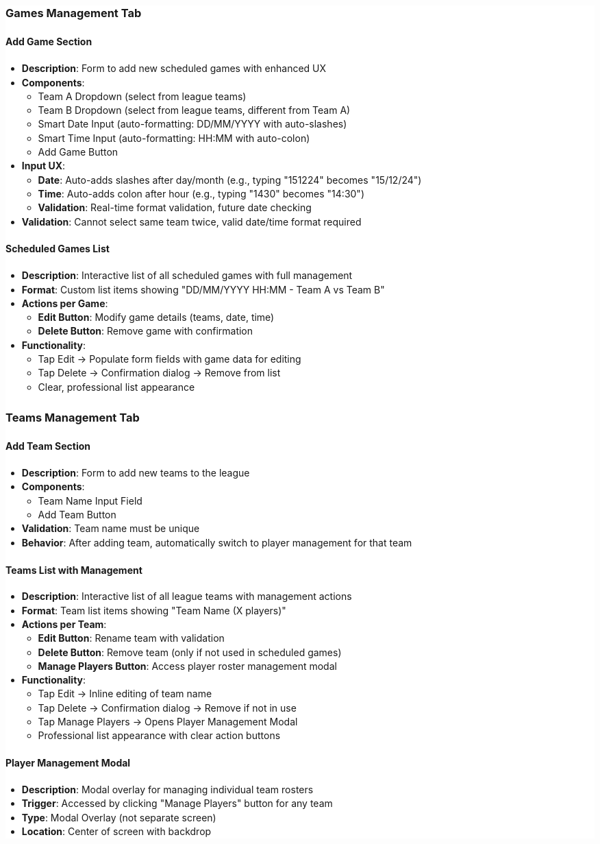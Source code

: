 ### Games Management Tab

#### Add Game Section
- **Description**: Form to add new scheduled games with enhanced UX
- **Components**:
  - Team A Dropdown (select from league teams)
  - Team B Dropdown (select from league teams, different from Team A)
  - Smart Date Input (auto-formatting: DD/MM/YYYY with auto-slashes)
  - Smart Time Input (auto-formatting: HH:MM with auto-colon)
  - Add Game Button
- **Input UX**:
  - **Date**: Auto-adds slashes after day/month (e.g., typing "151224" becomes "15/12/24")
  - **Time**: Auto-adds colon after hour (e.g., typing "1430" becomes "14:30")
  - **Validation**: Real-time format validation, future date checking
- **Validation**: Cannot select same team twice, valid date/time format required

#### Scheduled Games List
- **Description**: Interactive list of all scheduled games with full management
- **Format**: Custom list items showing "DD/MM/YYYY HH:MM - Team A vs Team B"
- **Actions per Game**:
  - **Edit Button**: Modify game details (teams, date, time)
  - **Delete Button**: Remove game with confirmation
- **Functionality**: 
  - Tap Edit → Populate form fields with game data for editing
  - Tap Delete → Confirmation dialog → Remove from list
  - Clear, professional list appearance

### Teams Management Tab

#### Add Team Section
- **Description**: Form to add new teams to the league
- **Components**:
  - Team Name Input Field
  - Add Team Button
- **Validation**: Team name must be unique
- **Behavior**: After adding team, automatically switch to player management for that team

#### Teams List with Management
- **Description**: Interactive list of all league teams with management actions
- **Format**: Team list items showing "Team Name (X players)"
- **Actions per Team**:
  - **Edit Button**: Rename team with validation
  - **Delete Button**: Remove team (only if not used in scheduled games)
  - **Manage Players Button**: Access player roster management modal
- **Functionality**:
  - Tap Edit → Inline editing of team name
  - Tap Delete → Confirmation dialog → Remove if not in use
  - Tap Manage Players → Opens Player Management Modal
  - Professional list appearance with clear action buttons

#### Player Management Modal
- **Description**: Modal overlay for managing individual team rosters
- **Trigger**: Accessed by clicking "Manage Players" button for any team
- **Type**: Modal Overlay (not separate screen)
- **Location**: Center of screen with backdrop
